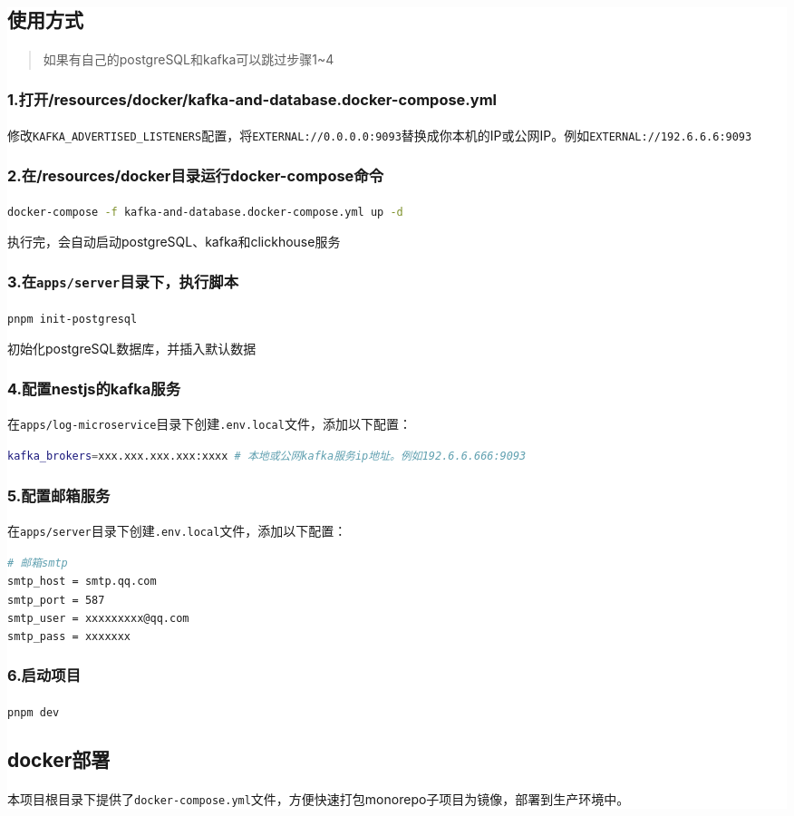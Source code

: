## 使用方式

> 如果有自己的postgreSQL和kafka可以跳过步骤1~4

### 1.打开/resources/docker/kafka-and-database.docker-compose.yml

修改`KAFKA_ADVERTISED_LISTENERS`配置，将`EXTERNAL://0.0.0.0:9093`替换成你本机的IP或公网IP。例如`EXTERNAL://192.6.6.6:9093`

### 2.在/resources/docker目录运行docker-compose命令

```bash
docker-compose -f kafka-and-database.docker-compose.yml up -d
```

执行完，会自动启动postgreSQL、kafka和clickhouse服务

### 3.在`apps/server`目录下，执行脚本

```bash
pnpm init-postgresql
```

初始化postgreSQL数据库，并插入默认数据

### 4.配置nestjs的kafka服务

在`apps/log-microservice`目录下创建`.env.local`文件，添加以下配置：

```bash
kafka_brokers=xxx.xxx.xxx.xxx:xxxx # 本地或公网kafka服务ip地址。例如192.6.6.666:9093
```

### 5.配置邮箱服务

在`apps/server`目录下创建`.env.local`文件，添加以下配置：

```bash
# 邮箱smtp
smtp_host = smtp.qq.com
smtp_port = 587
smtp_user = xxxxxxxxx@qq.com
smtp_pass = xxxxxxx
```

### 6.启动项目

```bash
pnpm dev
```

## docker部署

本项目根目录下提供了`docker-compose.yml`文件，方便快速打包monorepo子项目为镜像，部署到生产环境中。
